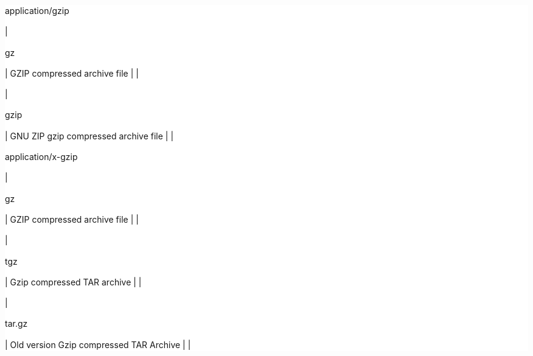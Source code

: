 application/gzip

|

gz

|
 GZIP compressed archive file
  |
|


 |

gzip

|
 GNU ZIP gzip compressed archive file
  |
|

application/x-gzip

|

gz

|
 GZIP compressed archive file
  |
|


 |

tgz

|
 Gzip compressed TAR archive
  |
|


 |

tar.gz

|
 Old version Gzip compressed TAR Archive
  |
|
